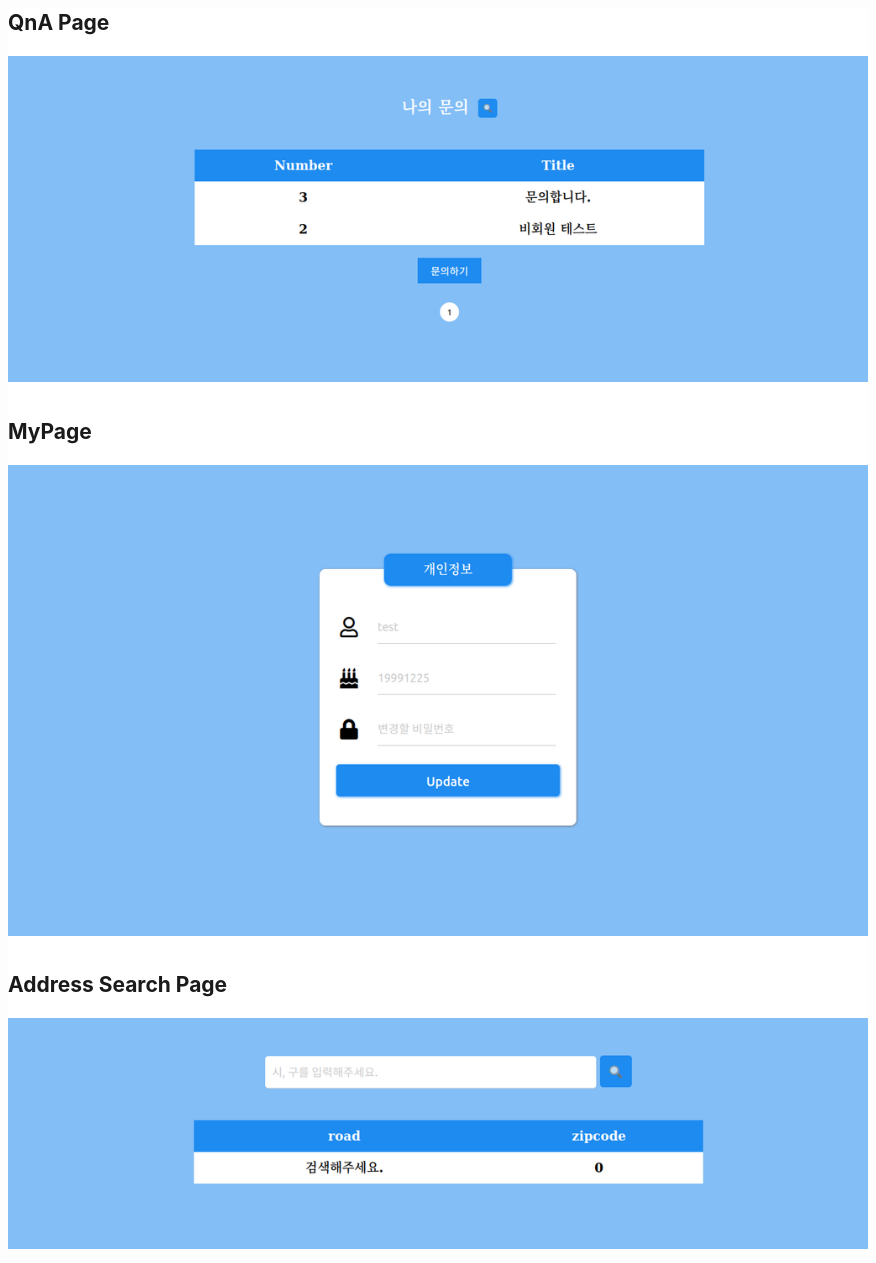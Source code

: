 ## QnA Page
<img width="1600" alt="QnA Page" src="./README_FILES/qna.png" />

## MyPage
<img width="1600" alt="MyPage" src="./README_FILES/mypage.png" />

## Address Search Page
<img width="1600" alt="QnA Page" src="./README_FILES/address.png" />
